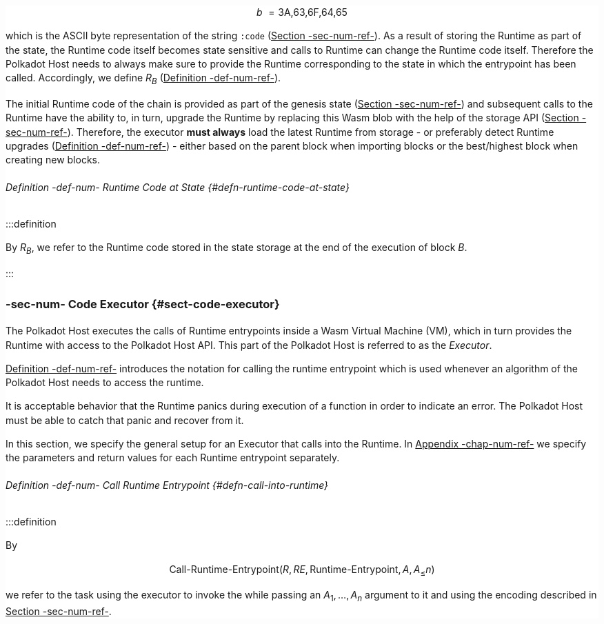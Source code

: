 $$
{b}\:=\text{3A,63,6F,64,65}
$$

which is the ASCII byte representation of the string `:code` ([Section -sec-num-ref-](id-cryptography-encoding#chapter-genesis)). As a result of storing the Runtime as part of the state, the Runtime code itself becomes state sensitive and calls to Runtime can change the Runtime code itself. Therefore the Polkadot Host needs to always make sure to provide the Runtime corresponding to the state in which the entrypoint has been called. Accordingly, we define ${R}_{{B}}$ ([Definition -def-num-ref-](chap-state#defn-runtime-code-at-state)).

The initial Runtime code of the chain is provided as part of the genesis state ([Section -sec-num-ref-](id-cryptography-encoding#chapter-genesis)) and subsequent calls to the Runtime have the ability to, in turn, upgrade the Runtime by replacing this Wasm blob with the help of the storage API ([Section -sec-num-ref-](chap-host-api#sect-storage-api)). Therefore, the executor **must always** load the latest Runtime from storage - or preferably detect Runtime upgrades ([Definition -def-num-ref-](chap-state#defn-digest)) - either based on the parent block when importing blocks or the best/highest block when creating new blocks.

###### Definition -def-num- Runtime Code at State {#defn-runtime-code-at-state}
:::definition

By ${R}_{{B}}$, we refer to the Runtime code stored in the state storage at the end of the execution of block ${B}$.

:::
### -sec-num- Code Executor {#sect-code-executor}

The Polkadot Host executes the calls of Runtime entrypoints inside a Wasm Virtual Machine (VM), which in turn provides the Runtime with access to the Polkadot Host API. This part of the Polkadot Host is referred to as the *Executor*.

[Definition -def-num-ref-](chap-state#defn-call-into-runtime) introduces the notation for calling the runtime entrypoint which is used whenever an algorithm of the Polkadot Host needs to access the runtime.

It is acceptable behavior that the Runtime panics during execution of a function in order to indicate an error. The Polkadot Host must be able to catch that panic and recover from it.

In this section, we specify the general setup for an Executor that calls into the Runtime. In [Appendix -chap-num-ref-](chap-runtime-api) we specify the parameters and return values for each Runtime entrypoint separately.

###### Definition -def-num- Call Runtime Entrypoint {#defn-call-into-runtime}
:::definition

By

$$
\text{Call-Runtime-Entrypoint}{\left({R},{R}{E},\text{Runtime-Entrypoint},{A},{A}_{\le}{n}\right)}
$$

we refer to the task using the executor to invoke the while passing an ${A}_{{1}},\ldots,{A}_{{n}}$ argument to it and using the encoding described in [Section -sec-num-ref-](chap-state#sect-runtime-send-args-to-runtime-enteries).
